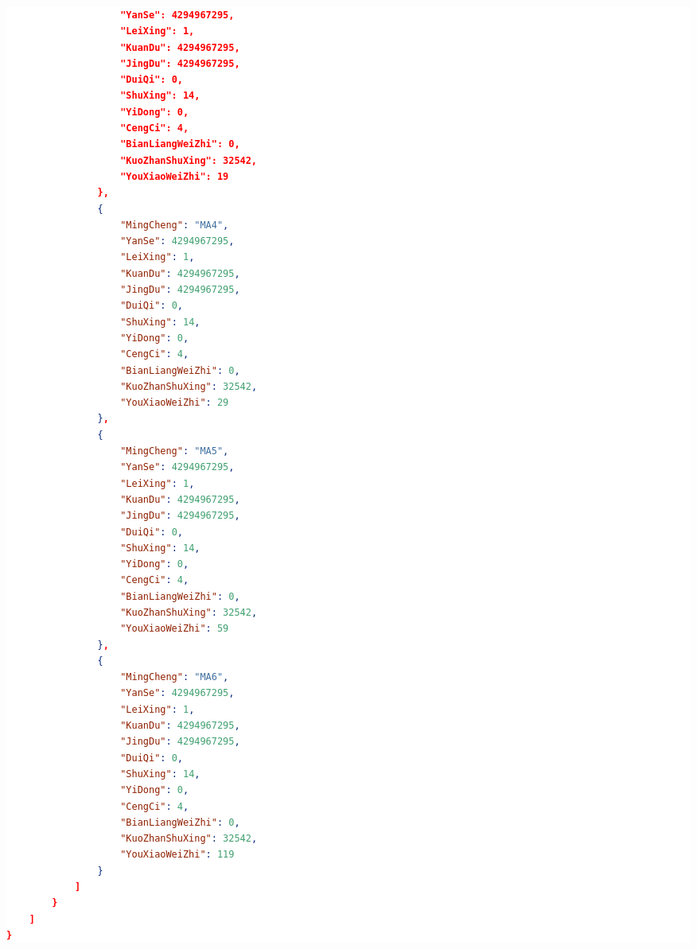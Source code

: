 ```json
                    "YanSe": 4294967295,
                    "LeiXing": 1,
                    "KuanDu": 4294967295,
                    "JingDu": 4294967295,
                    "DuiQi": 0,
                    "ShuXing": 14,
                    "YiDong": 0,
                    "CengCi": 4,
                    "BianLiangWeiZhi": 0,
                    "KuoZhanShuXing": 32542,
                    "YouXiaoWeiZhi": 19
                },
                {
                    "MingCheng": "MA4",
                    "YanSe": 4294967295,
                    "LeiXing": 1,
                    "KuanDu": 4294967295,
                    "JingDu": 4294967295,
                    "DuiQi": 0,
                    "ShuXing": 14,
                    "YiDong": 0,
                    "CengCi": 4,
                    "BianLiangWeiZhi": 0,
                    "KuoZhanShuXing": 32542,
                    "YouXiaoWeiZhi": 29
                },
                {
                    "MingCheng": "MA5",
                    "YanSe": 4294967295,
                    "LeiXing": 1,
                    "KuanDu": 4294967295,
                    "JingDu": 4294967295,
                    "DuiQi": 0,
                    "ShuXing": 14,
                    "YiDong": 0,
                    "CengCi": 4,
                    "BianLiangWeiZhi": 0,
                    "KuoZhanShuXing": 32542,
                    "YouXiaoWeiZhi": 59
                },
                {
                    "MingCheng": "MA6",
                    "YanSe": 4294967295,
                    "LeiXing": 1,
                    "KuanDu": 4294967295,
                    "JingDu": 4294967295,
                    "DuiQi": 0,
                    "ShuXing": 14,
                    "YiDong": 0,
                    "CengCi": 4,
                    "BianLiangWeiZhi": 0,
                    "KuoZhanShuXing": 32542,
                    "YouXiaoWeiZhi": 119
                }
            ]
        }
    ]
}

```
